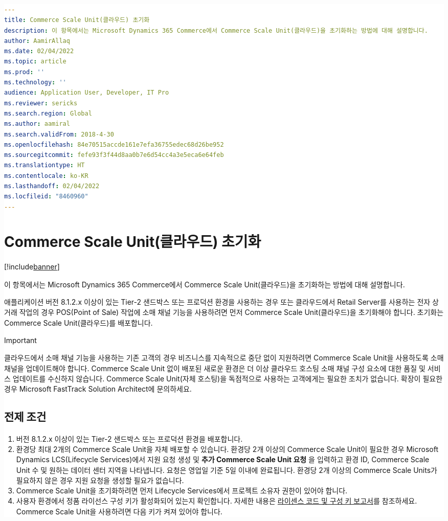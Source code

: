 ```yaml
---
title: Commerce Scale Unit(클라우드) 초기화
description: 이 항목에서는 Microsoft Dynamics 365 Commerce에서 Commerce Scale Unit(클라우드)을 초기화하는 방법에 대해 설명합니다.
author: AamirAllaq
ms.date: 02/04/2022
ms.topic: article
ms.prod: ''
ms.technology: ''
audience: Application User, Developer, IT Pro
ms.reviewer: sericks
ms.search.region: Global
ms.author: aamiral
ms.search.validFrom: 2018-4-30
ms.openlocfilehash: 84e70515accde161e7efa36755edec68d26be952
ms.sourcegitcommit: fefe93f3f44d8aa0b7e6d54cc4a3e5eca6e64feb
ms.translationtype: HT
ms.contentlocale: ko-KR
ms.lasthandoff: 02/04/2022
ms.locfileid: "8460960"
---
```

# <a name="initialize-commerce-scale-unit-cloud"></a>Commerce Scale Unit(클라우드) 초기화

[!include[banner](../includes/banner.md)]

이 항목에서는 Microsoft Dynamics 365 Commerce에서 Commerce Scale Unit(클라우드)을 초기화하는 방법에 대해 설명합니다.

애플리케이션 버전 8.1.2.x 이상이 있는 Tier-2 샌드박스 또는 프로덕션 환경을 사용하는 경우 또는 클라우드에서 Retail Server를 사용하는 전자 상거래 작업의 경우 POS(Point of Sale) 작업에 소매 채널 기능을 사용하려면 먼저 Commerce Scale Unit(클라우드)을 초기화해야 합니다. 초기화는 Commerce Scale Unit(클라우드)를 배포합니다.

> [!IMPORTANT]
> 클라우드에서 소매 채널 기능을 사용하는 기존 고객의 경우 비즈니스를 지속적으로 중단 없이 지원하려면 Commerce Scale Unit을 사용하도록 소매 채널을 업데이트해야 합니다. Commerce Scale Unit 없이 배포된 새로운 환경은 더 이상 클라우드 호스팅 소매 채널 구성 요소에 대한 품질 및 서비스 업데이트를 수신하지 않습니다. Commerce Scale Unit(자체 호스팅)을 독점적으로 사용하는 고객에게는 필요한 조치가 없습니다. 확장이 필요한 경우 Microsoft FastTrack Solution Architect에 문의하세요.

## <a name="prerequisites"></a>전제 조건

1. 버전 8.1.2.x 이상이 있는 Tier-2 샌드박스 또는 프로덕션 환경을 배포합니다.
2. 환경당 최대 2개의 Commerce Scale Unit을 자체 배포할 수 있습니다. 환경당 2개 이상의 Commerce Scale Unit이 필요한 경우 Microsoft Dynamics LCS(Lifecycle Services)에서 지원 요청 생성 및 **추가 Commerce Scale Unit 요청** 을 입력하고 환경 ID, Commerce Scale Unit 수 및 원하는 데이터 센터 지역을 나타냅니다. 요청은 영업일 기준 5일 이내에 완료됩니다. 환경당 2개 이상의 Commerce Scale Units가 필요하지 않은 경우 지원 요청을 생성할 필요가 없습니다. 
3. Commerce Scale Unit을 초기화하려면 먼저 Lifecycle Services에서 프로젝트 소유자 권한이 있어야 합니다.
4. 사용자 환경에서 정품 라이선스 구성 키가 활성화되어 있는지 확인합니다. 자세한 내용은 [라이센스 코드 및 구성 키 보고서](../sysadmin/license-codes-configuration-keys-report.md)를 참조하세요. Commerce Scale Unit을 사용하려면 다음 키가 켜져 있어야 합니다.
